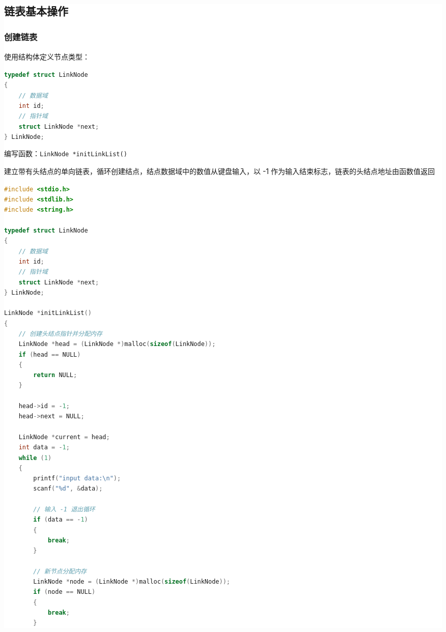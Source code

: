 
## 链表基本操作

### 创建链表

使用结构体定义节点类型：

```c
typedef struct LinkNode
{
    // 数据域
    int id;
    // 指针域
    struct LinkNode *next;
} LinkNode;
```

编写函数：`LinkNode *initLinkList()`

建立带有头结点的单向链表，循环创建结点，结点数据域中的数值从键盘输入，以 -1 作为输入结束标志，链表的头结点地址由函数值返回

```c
#include <stdio.h>
#include <stdlib.h>
#include <string.h>

typedef struct LinkNode
{
    // 数据域
    int id;
    // 指针域
    struct LinkNode *next;
} LinkNode;

LinkNode *initLinkList()
{
    // 创建头结点指针并分配内存
    LinkNode *head = (LinkNode *)malloc(sizeof(LinkNode));
    if (head == NULL)
    {
        return NULL;
    }

    head->id = -1;
    head->next = NULL;

    LinkNode *current = head;
    int data = -1;
    while (1)
    {
        printf("input data:\n");
        scanf("%d", &data);

        // 输入 -1 退出循环
        if (data == -1)
        {
            break;
        }

        // 新节点分配内存
        LinkNode *node = (LinkNode *)malloc(sizeof(LinkNode));
        if (node == NULL)
        {
            break;
        }
```